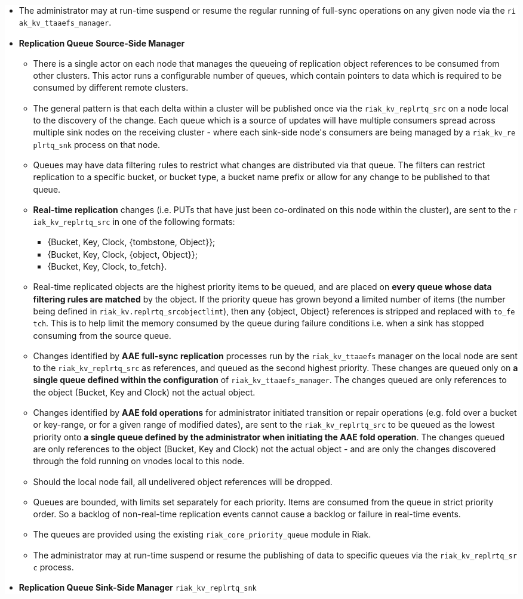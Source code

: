   * The administrator may at run-time suspend or resume the regular running of full-sync operations on any given node via the `riak_kv_ttaaefs_manager`.

* __Replication Queue Source-Side Manager__

  * There is a single actor on each node that manages the queueing of replication object references to be consumed from other clusters. This actor runs a configurable number of queues, which contain pointers to data which is required to be consumed by different remote clusters.

  * The general pattern is that each delta within a cluster will be published once via the `riak_kv_replrtq_src` on a node local to the discovery of the change.  Each queue which is a source of updates will have multiple consumers spread across multiple sink nodes on the receiving cluster - where each sink-side node's consumers are being managed by a `riak_kv_replrtq_snk` process on that node.

  * Queues may have data filtering rules to restrict what changes are distributed via that queue.  The filters can restrict replication to a specific bucket, or bucket type, a bucket name prefix or allow for any change to be published to that queue.

  * __Real-time replication__ changes (i.e. PUTs that have just been co-ordinated on this node within the cluster), are sent to the `riak_kv_replrtq_src` in one of the following formats:
    * {Bucket, Key, Clock, {tombstone, Object}};
    * {Bucket, Key, Clock, {object, Object}};
    * {Bucket, Key, Clock, to_fetch}.

  * Real-time replicated objects are the highest priority items to be queued, and are placed on __every queue whose data filtering rules are matched__ by the object.  If the priority queue has grown beyond a limited number of items (the number being defined in `riak_kv.replrtq_srcobjectlimt`), then any {object, Object} references is stripped and replaced with `to_fetch`.  This is to help limit the memory consumed by the queue during failure conditions i.e. when a sink has stopped consuming from the source queue.

  * Changes identified by __AAE full-sync replication__ processes run by the `riak_kv_ttaaefs` manager on the local node are sent to the `riak_kv_replrtq_src` as references, and queued as the second highest priority.  These changes are queued only on __a single queue defined within the configuration__ of `riak_kv_ttaaefs_manager`.  The changes queued are only references to the object (Bucket, Key and Clock) not the actual object.

  * Changes identified by __AAE fold operations__ for administrator initiated transition or repair operations (e.g. fold over a bucket or key-range, or for a given range of modified dates), are sent to the `riak_kv_replrtq_src` to be queued as the lowest priority onto __a single queue defined by the administrator when initiating the AAE fold operation__.  The changes queued are only references to the object (Bucket, Key and Clock) not the actual object - and are only the changes discovered through the fold running on vnodes local to this node.

  * Should the local node fail, all undelivered object references will be dropped.

  * Queues are bounded, with limits set separately for each priority.  Items are consumed from the queue in strict priority order.  So a backlog of non-real-time replication events cannot cause a backlog or failure in real-time events.

  * The queues are provided using the existing `riak_core_priority_queue` module in Riak.

  * The administrator may at run-time suspend or resume the publishing of data to specific queues via the `riak_kv_replrtq_src` process.

* __Replication Queue Sink-Side Manager__ `riak_kv_replrtq_snk`
